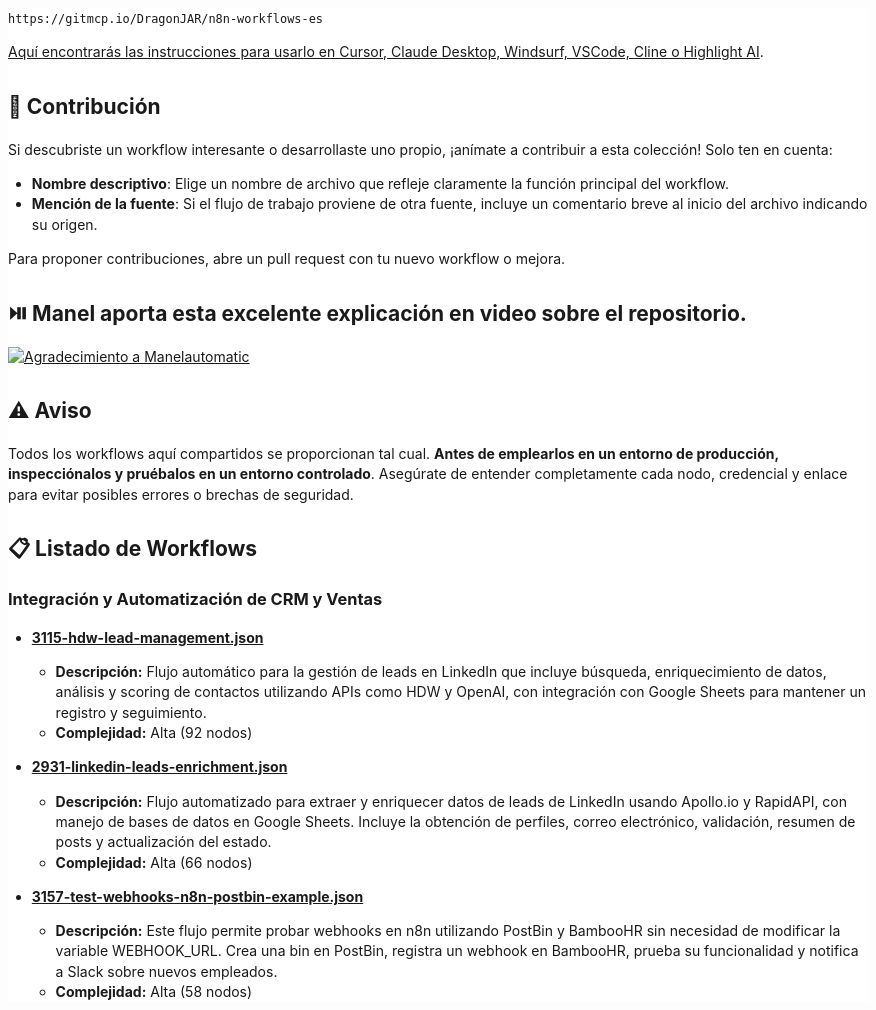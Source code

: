 `https://gitmcp.io/DragonJAR/n8n-workflows-es`

[Aquí encontrarás las instrucciones para usarlo en Cursor, Claude Desktop, Windsurf, VSCode, Cline o Highlight AI](https://gitmcp.io/DragonJAR/n8n-workflows-es).

## 🤝 Contribución

Si descubriste un workflow interesante o desarrollaste uno propio, ¡anímate a contribuir a esta colección! Solo ten en cuenta:

- **Nombre descriptivo**: Elige un nombre de archivo que refleje claramente la función principal del workflow.  
- **Mención de la fuente**: Si el flujo de trabajo proviene de otra fuente, incluye un comentario breve al inicio del archivo indicando su origen.

Para proponer contribuciones, abre un pull request con tu nuevo workflow o mejora.

## ⏯️ Manel aporta esta excelente explicación en video sobre el repositorio.

[![Agradecimiento a Manelautomatic](https://i.imgur.com/fq4Ef0N.png)](https://www.youtube.com/watch?v=9haKti-edOE "Gracias a Manelautomatic por explicar en video el repositorio")

## ⚠️ Aviso

Todos los workflows aquí compartidos se proporcionan tal cual. **Antes de emplearlos en un entorno de producción, inspecciónalos y pruébalos en un entorno controlado**. Asegúrate de entender completamente cada nodo, credencial y enlace para evitar posibles errores o brechas de seguridad.


## 📋 Listado de Workflows

### Integración y Automatización de CRM y Ventas

- **[3115-hdw-lead-management.json](workflows/3115-hdw-lead-management.json)**
  - **Descripción:** Flujo automático para la gestión de leads en LinkedIn que incluye búsqueda, enriquecimiento de datos, análisis y scoring de contactos utilizando APIs como HDW y OpenAI, con integración con Google Sheets para mantener un registro y seguimiento.
  - **Complejidad:** Alta (92 nodos)

- **[2931-linkedin-leads-enrichment.json](workflows/2931-linkedin-leads-enrichment.json)**
  - **Descripción:** Flujo automatizado para extraer y enriquecer datos de leads de LinkedIn usando Apollo.io y RapidAPI, con manejo de bases de datos en Google Sheets. Incluye la obtención de perfiles, correo electrónico, validación, resumen de posts y actualización del estado.
  - **Complejidad:** Alta (66 nodos)

- **[3157-test-webhooks-n8n-postbin-example.json](workflows/3157-test-webhooks-n8n-postbin-example.json)**
  - **Descripción:** Este flujo permite probar webhooks en n8n utilizando PostBin y BambooHR sin necesidad de modificar la variable WEBHOOK_URL. Crea una bin en PostBin, registra un webhook en BambooHR, prueba su funcionalidad y notifica a Slack sobre nuevos empleados.
  - **Complejidad:** Alta (58 nodos)
